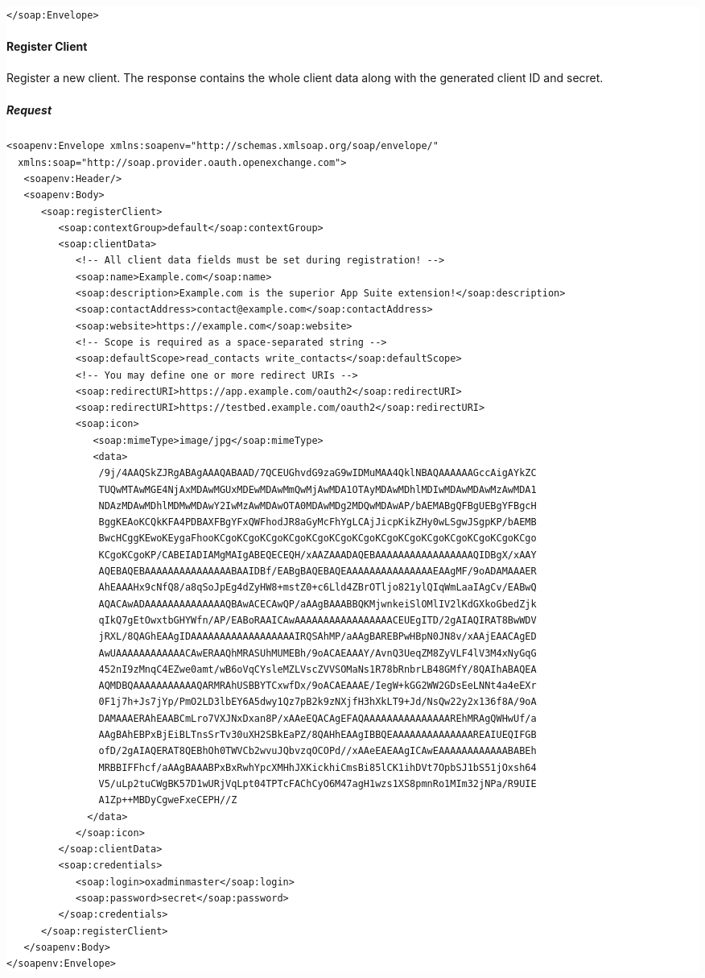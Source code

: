     </soap:Envelope>

#### **Register Client**

Register a new client. The response contains the whole client data along with the generated client ID and secret.

##### Request

    <soapenv:Envelope xmlns:soapenv="http://schemas.xmlsoap.org/soap/envelope/"
      xmlns:soap="http://soap.provider.oauth.openexchange.com">
       <soapenv:Header/>
       <soapenv:Body>
          <soap:registerClient>
             <soap:contextGroup>default</soap:contextGroup>
             <soap:clientData>
                <!-- All client data fields must be set during registration! -->
                <soap:name>Example.com</soap:name>
                <soap:description>Example.com is the superior App Suite extension!</soap:description>
                <soap:contactAddress>contact@example.com</soap:contactAddress>
                <soap:website>https://example.com</soap:website>
                <!-- Scope is required as a space-separated string -->
                <soap:defaultScope>read_contacts write_contacts</soap:defaultScope>
                <!-- You may define one or more redirect URIs -->
                <soap:redirectURI>https://app.example.com/oauth2</soap:redirectURI>
                <soap:redirectURI>https://testbed.example.com/oauth2</soap:redirectURI>
                <soap:icon>
                   <soap:mimeType>image/jpg</soap:mimeType>
                   <data>
                    /9j/4AAQSkZJRgABAgAAAQABAAD/7QCEUGhvdG9zaG9wIDMuMAA4QklNBAQAAAAAAGccAigAYkZC
                    TUQwMTAwMGE4NjAxMDAwMGUxMDEwMDAwMmQwMjAwMDA1OTAyMDAwMDhlMDIwMDAwMDAwMzAwMDA1
                    NDAzMDAwMDhlMDMwMDAwY2IwMzAwMDAwOTA0MDAwMDg2MDQwMDAwAP/bAEMABgQFBgUEBgYFBgcH
                    BggKEAoKCQkKFA4PDBAXFBgYFxQWFhodJR8aGyMcFhYgLCAjJicpKikZHy0wLSgwJSgpKP/bAEMB
                    BwcHCggKEwoKEygaFhooKCgoKCgoKCgoKCgoKCgoKCgoKCgoKCgoKCgoKCgoKCgoKCgoKCgoKCgo
                    KCgoKCgoKP/CABEIADIAMgMAIgABEQECEQH/xAAZAAADAQEBAAAAAAAAAAAAAAAAAQIDBgX/xAAY
                    AQEBAQEBAAAAAAAAAAAAAAABAAIDBf/EABgBAQEBAQEAAAAAAAAAAAAAAAEAAgMF/9oADAMAAAER
                    AhEAAAHx9cNfQ8/a8qSoJpEg4dZyHW8+mstZ0+c6Lld4ZBrOTljo821ylQIqWmLaaIAgCv/EABwQ
                    AQACAwADAAAAAAAAAAAAAAQBAwACECAwQP/aAAgBAAABBQKMjwnkeiSlOMlIV2lKdGXkoGbedZjk
                    qIkQ7gEtOwxtbGHYWfn/AP/EABoRAAICAwAAAAAAAAAAAAAAAAACEUEgITD/2gAIAQIRAT8BwWDV
                    jRXL/8QAGhEAAgIDAAAAAAAAAAAAAAAAAAIRQSAhMP/aAAgBAREBPwHBpN0JN8v/xAAjEAACAgED
                    AwUAAAAAAAAAAAACAwERAAQhMRASUhMUMEBh/9oACAEAAAY/AvnQ3UeqZM8ZyVLF4lV3M4xNyGqG
                    452nI9zMnqC4EZwe0amt/wB6oVqCYsleMZLVscZVVSOMaNs1R78bRnbrLB48GMfY/8QAIhABAQEA
                    AQMDBQAAAAAAAAAAAQARMRAhUSBBYTCxwfDx/9oACAEAAAE/IegW+kGG2WW2GDsEeLNNt4a4eEXr
                    0F1j7h+Js7jYp/PmO2LD3lbEY6A5dwy1Qz7pB2k9zNXjfH3hXkLT9+Jd/NsQw22y2x136f8A/9oA
                    DAMAAAERAhEAABCmLro7VXJNxDxan8P/xAAeEQACAgEFAQAAAAAAAAAAAAAAAREhMRAgQWHwUf/a
                    AAgBAhEBPxBjEiBLTnsSrTv30uXH2SBkEaPZ/8QAHhEAAgIBBQEAAAAAAAAAAAAAAREAIUEQIFGB
                    ofD/2gAIAQERAT8QEBhOh0TWVCb2wvuJQbvzqOCOPd//xAAeEAEAAgICAwEAAAAAAAAAAAABABEh
                    MRBBIFFhcf/aAAgBAAABPxBxRwhYpcXMHhJXKickhiCmsBi85lCK1ihDVt7OpbSJ1bS51jOxsh64
                    V5/uLp2tuCWgBK57D1wURjVqLpt04TPTcFAChCyO6M47agH1wzs1XS8pmnRo1MIm32jNPa/R9UIE
                    A1Zp++MBDyCgweFxeCEPH//Z
                  </data>
                </soap:icon>
             </soap:clientData>
             <soap:credentials>
                <soap:login>oxadminmaster</soap:login>
                <soap:password>secret</soap:password>
             </soap:credentials>
          </soap:registerClient>
       </soapenv:Body>
    </soapenv:Envelope>
